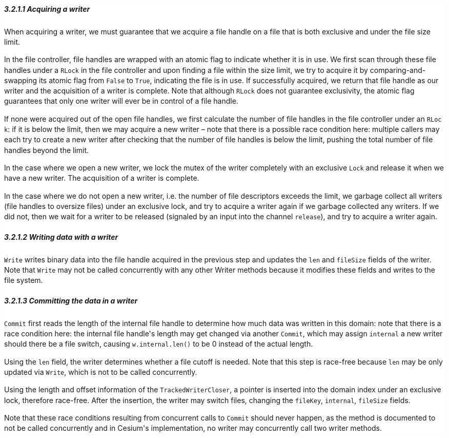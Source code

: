 ##### 3.2.1.1 Acquiring a writer

When acquiring a writer, we must guarantee that we acquire a file handle on a file that
is both exclusive and under the file size limit.

In the file controller, file handles are wrapped with an atomic flag to indicate whether
it is in use. We first scan through these file handles under a `RLock` in the file
controller and upon finding a file within the size limit, we try to acquire it by
comparing-and-swapping its atomic flag from `False` to `True`, indicating the file is in
use. If successfully acquired, we return that file handle as our writer and the
acquisition of a writer is complete. Note that although `RLock` does not guarantee
exclusivity, the atomic flag guarantees that only one writer will ever be in control of
a file handle.

If none were acquired out of the open file handles, we first calculate the number of
file handles in the file controller under an `RLock`: if it is below the limit, then we
may acquire a new writer – note that there is a possible race condition here: multiple
callers may each try to create a new writer after checking that the number of file
handles is below the limit, pushing the total number of file handles beyond the limit.

In the case where we open a new writer, we lock the mutex of the writer completely with
an exclusive `Lock` and release it when we have a new writer. The acquisition of a
writer is complete.

In the case where we do not open a new writer, i.e. the number of file descriptors
exceeds the limit, we garbage collect all writers (file handles to oversize files) under
an exclusive lock, and try to acquire a writer again if we garbage collected any
writers. If we did not, then we wait for a writer to be released (signaled by an input
into the channel `release`), and try to acquire a writer again.

##### 3.2.1.2 Writing data with a writer

`Write` writes binary data into the file handle acquired in the previous step and
updates the `len` and `fileSize` fields of the writer. Note that `Write` may not be
called concurrently with any other Writer methods because it modifies these fields and
writes to the file system.

##### 3.2.1.3 Committing the data in a writer

`Commit` first reads the length of the internal file handle to determine how much data
was written in this domain: note that there is a race condition here: the internal file
handle's length may get changed via another `Commit`, which may assign `internal` a new
writer should there be a file switch, causing `w.internal.len()` to be 0 instead of the
actual length.

Using the `len` field, the writer determines whether a file cutoff is needed. Note that
this step is race-free because `len` may be only updated via `Write`, which is not to be
called concurrently.

Using the length and offset information of the `TrackedWriterCloser`, a pointer is
inserted into the domain index under an exclusive lock, therefore race-free. After the
insertion, the writer may switch files, changing the `fileKey`, `internal`, `fileSize`
fields.

Note that these race conditions resulting from concurrent calls to `Commit` should never
happen, as the method is documented to not be called concurrently and in Cesium's
implementation, no writer may concurrently call two writer methods.
